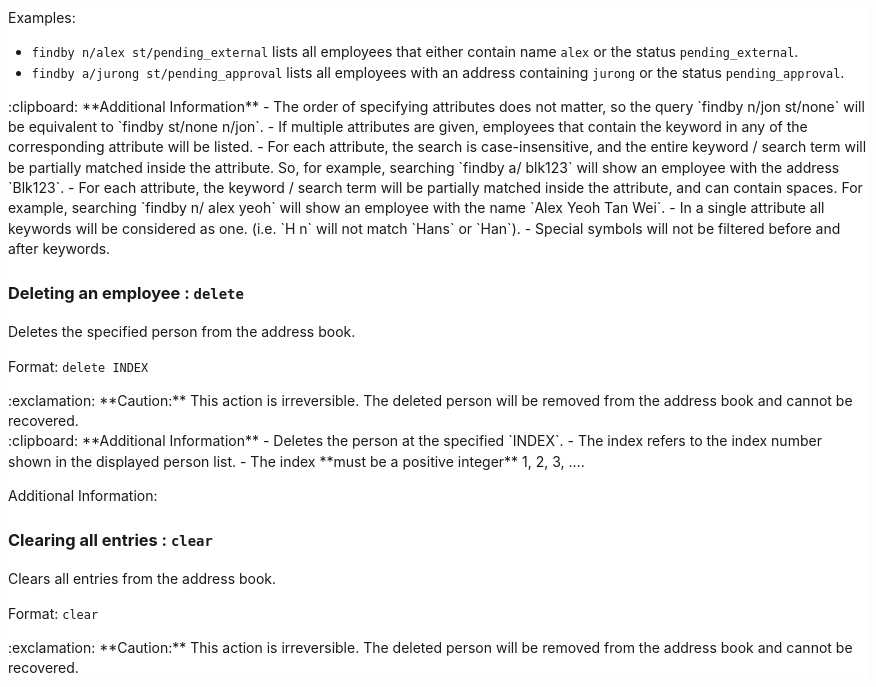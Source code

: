 Examples:

- `findby n/alex st/pending_external` lists all employees that either contain name `alex` or the status
  `pending_external`.
- `findby a/jurong st/pending_approval` lists all employees with an address containing `jurong` or the status
  `pending_approval`.

<div markdown="block" class="alert alert-info">:clipboard: **Additional Information**
- The order of specifying attributes does not matter, so the query `findby n/jon st/none` will be equivalent to
  `findby st/none n/jon`.
- If multiple attributes are given, employees that contain the keyword in any of the corresponding attribute will be
  listed.
- For each attribute, the search is case-insensitive, and the entire keyword / search term will be partially matched
  inside the attribute. So, for example, searching `findby a/ blk123` will show an employee with the address `Blk123`.
- For each attribute, the keyword / search term will be partially matched inside the attribute, and can contain
  spaces. For example, searching `findby n/ alex yeoh` will show an employee with the name `Alex Yeoh Tan Wei`.
- In a single attribute all keywords will be considered as one. (i.e. `H n` will not match `Hans` or `Han`).
- Special symbols will not be filtered before and after keywords.
</div>

### Deleting an employee : `delete`

Deletes the specified person from the address book.

Format: `delete INDEX`

<div markdown="span" class="alert alert-warning">:exclamation: **Caution:**
This action is irreversible. The deleted person will be removed from the address book and cannot be recovered.
</div>

<div markdown="block" class="alert alert-info">:clipboard: **Additional Information**
- Deletes the person at the specified `INDEX`.
- The index refers to the index number shown in the displayed person list.
- The index **must be a positive integer** 1, 2, 3, ….
</div>

Additional Information:


### Clearing all entries : `clear`

Clears all entries from the address book.

Format: `clear`

<div markdown="span" class="alert alert-warning">:exclamation: **Caution:**
This action is irreversible. The deleted person will be removed from the address book and cannot be recovered.
</div>
